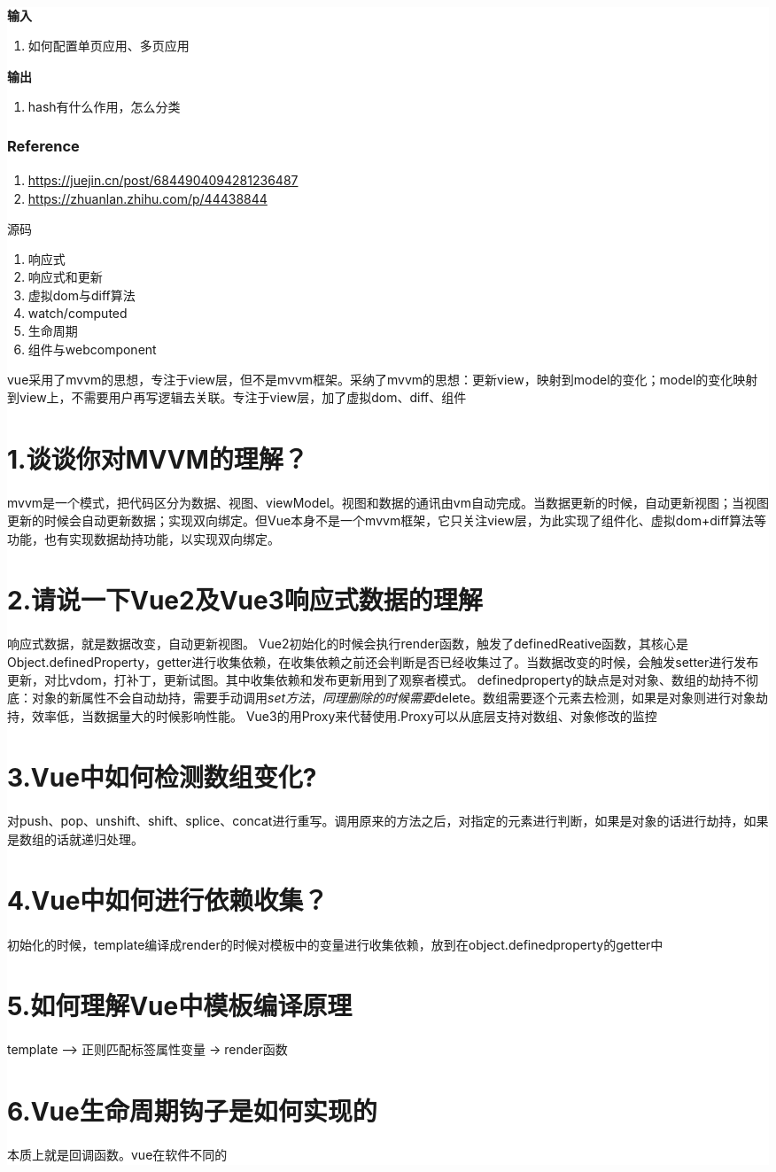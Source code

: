 **输入**
1. 如何配置单页应用、多页应用

**输出**
1. hash有什么作用，怎么分类


### Reference
1. https://juejin.cn/post/6844904094281236487
2. https://zhuanlan.zhihu.com/p/44438844


源码

1. 响应式
2. 响应式和更新
3. 虚拟dom与diff算法
4. watch/computed
5. 生命周期
6. 组件与webcomponent


vue采用了mvvm的思想，专注于view层，但不是mvvm框架。采纳了mvvm的思想：更新view，映射到model的变化；model的变化映射到view上，不需要用户再写逻辑去关联。专注于view层，加了虚拟dom、diff、组件

# 1.谈谈你对MVVM的理解？
mvvm是一个模式，把代码区分为数据、视图、viewModel。视图和数据的通讯由vm自动完成。当数据更新的时候，自动更新视图；当视图更新的时候会自动更新数据；实现双向绑定。但Vue本身不是一个mvvm框架，它只关注view层，为此实现了组件化、虚拟dom+diff算法等功能，也有实现数据劫持功能，以实现双向绑定。

# 2.请说一下Vue2及Vue3响应式数据的理解
响应式数据，就是数据改变，自动更新视图。
Vue2初始化的时候会执行render函数，触发了definedReative函数，其核心是Object.definedProperty，getter进行收集依赖，在收集依赖之前还会判断是否已经收集过了。当数据改变的时候，会触发setter进行发布更新，对比vdom，打补丁，更新试图。其中收集依赖和发布更新用到了观察者模式。
definedproperty的缺点是对对象、数组的劫持不彻底：对象的新属性不会自动劫持，需要手动调用$set方法，同理删除的时候需要$delete。数组需要逐个元素去检测，如果是对象则进行对象劫持，效率低，当数据量大的时候影响性能。
Vue3的用Proxy来代替使用.Proxy可以从底层支持对数组、对象修改的监控

# 3.Vue中如何检测数组变化?
对push、pop、unshift、shift、splice、concat进行重写。调用原来的方法之后，对指定的元素进行判断，如果是对象的话进行劫持，如果是数组的话就递归处理。

# 4.Vue中如何进行依赖收集？
初始化的时候，template编译成render的时候对模板中的变量进行收集依赖，放到在object.definedproperty的getter中

# 5.如何理解Vue中模板编译原理
template --> 正则匹配标签属性变量 -> render函数

# 6.Vue生命周期钩子是如何实现的
本质上就是回调函数。vue在软件不同的

